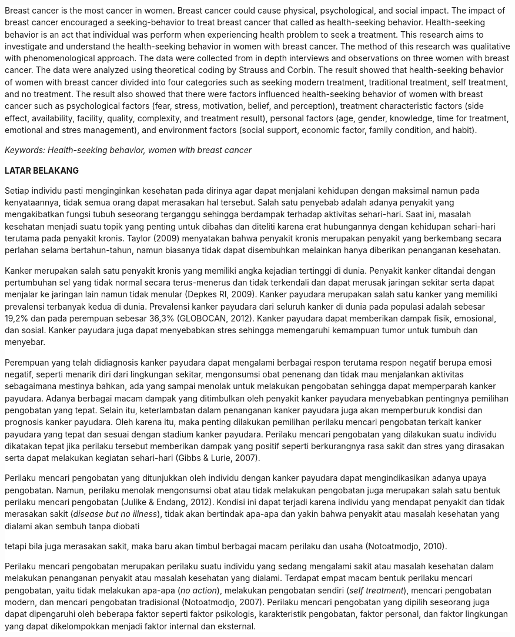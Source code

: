 <p><span class="font11">Breast cancer is the most cancer in women. Breast cancer could cause physical, psychological, and social impact. The impact of breast cancer encouraged a seeking-behavior to treat breast cancer that called as health-seeking behavior. Health-seeking behavior is an act that individual was perform when experiencing health problem to seek a treatment. This research aims to investigate and understand the health-seeking behavior in women with breast cancer. The method of this research was qualitative with phenomenological approach. The data were collected from in depth interviews and observations on three women with breast cancer. The data were analyzed using theoretical coding by Strauss and Corbin. The result showed that health-seeking behavior of women with breast cancer divided into four categories such as seeking modern treatment, traditional treatment, self treatment, and no treatment. The result also showed that there were factors influenced health-seeking behavior of women with breast cancer such as psychological factors (fear, stress, motivation, belief, and perception), treatment characteristic factors (side effect, availability, facility, quality, complexity, and treatment result), personal factors (age, gender, knowledge, time for treatment, emotional and stres management), and environment factors (social support, economic factor, family condition, and habit).</span></p>
<p><span class="font11" style="font-style:italic;">Keywords: Health-seeking behavior, women with breast cancer</span></p>
<p><span class="font12" style="font-weight:bold;">LATAR BELAKANG</span></p>
<p><span class="font12">Setiap individu pasti menginginkan kesehatan pada dirinya agar dapat menjalani kehidupan dengan maksimal namun pada kenyataannya, tidak semua orang dapat merasakan hal tersebut. Salah satu penyebab adalah adanya penyakit yang mengakibatkan fungsi tubuh seseorang terganggu sehingga berdampak terhadap aktivitas sehari-hari. Saat ini, masalah kesehatan menjadi suatu topik yang penting untuk dibahas dan diteliti karena erat hubungannya dengan kehidupan sehari-hari terutama pada penyakit kronis. Taylor (2009) menyatakan bahwa penyakit kronis merupakan penyakit yang berkembang secara perlahan selama bertahun-tahun, namun biasanya tidak dapat disembuhkan melainkan hanya diberikan penanganan kesehatan.</span></p>
<p><span class="font12">Kanker merupakan salah satu penyakit kronis yang memiliki angka kejadian tertinggi di dunia. Penyakit kanker ditandai dengan pertumbuhan sel yang tidak normal secara terus-menerus dan tidak terkendali dan dapat merusak jaringan sekitar serta dapat menjalar ke jaringan lain namun tidak menular (Depkes RI, 2009). Kanker payudara merupakan salah satu kanker yang memiliki prevalensi terbanyak kedua di dunia. Prevalensi kanker payudara dari seluruh kanker di dunia pada populasi adalah sebesar 19,2% dan pada perempuan sebesar 36,3% (GLOBOCAN, 2012). Kanker payudara dapat memberikan dampak fisik, emosional, dan sosial. Kanker payudara juga dapat menyebabkan stres sehingga memengaruhi kemampuan tumor untuk tumbuh dan menyebar.</span></p>
<p><span class="font12">Perempuan yang telah didiagnosis kanker payudara dapat mengalami berbagai respon terutama respon negatif berupa emosi negatif, seperti menarik diri dari lingkungan sekitar, mengonsumsi obat penenang dan tidak mau menjalankan aktivitas sebagaimana mestinya bahkan, ada yang sampai menolak untuk melakukan pengobatan sehingga dapat memperparah kanker payudara. Adanya berbagai macam dampak yang ditimbulkan oleh penyakit kanker payudara menyebabkan pentingnya pemilihan pengobatan yang tepat. Selain itu, keterlambatan dalam penanganan kanker payudara juga akan memperburuk kondisi dan prognosis kanker payudara. Oleh karena itu, maka penting dilakukan pemilihan perilaku mencari pengobatan terkait kanker payudara yang tepat dan sesuai dengan stadium kanker payudara. Perilaku mencari pengobatan yang dilakukan suatu individu dikatakan tepat jika perilaku tersebut memberikan dampak yang positif seperti berkurangnya rasa sakit dan stres yang dirasakan serta dapat melakukan kegiatan sehari-hari (Gibbs &amp;&nbsp;Lurie, 2007).</span></p>
<p><span class="font12">Perilaku mencari pengobatan yang ditunjukkan oleh individu dengan kanker payudara dapat mengindikasikan adanya upaya pengobatan. Namun, perilaku menolak mengonsumsi obat atau tidak melakukan pengobatan juga merupakan salah satu bentuk perilaku mencari pengobatan (Julike &amp;&nbsp;Endang, 2012). Kondisi ini dapat terjadi karena individu yang mendapat penyakit dan tidak merasakan sakit (</span><span class="font12" style="font-style:italic;">disease but no illness</span><span class="font12">), tidak akan bertindak apa-apa dan yakin bahwa penyakit atau masalah kesehatan yang dialami akan sembuh tanpa diobati</span></p>
<p><span class="font12">tetapi bila juga merasakan sakit, maka baru akan timbul berbagai macam perilaku dan usaha (Notoatmodjo, 2010).</span></p>
<p><span class="font12">Perilaku mencari pengobatan merupakan perilaku suatu individu yang sedang mengalami sakit atau masalah kesehatan dalam melakukan penanganan penyakit atau masalah kesehatan yang dialami. Terdapat empat macam bentuk perilaku mencari pengobatan, yaitu tidak melakukan apa-apa (</span><span class="font12" style="font-style:italic;">no action</span><span class="font12">), melakukan pengobatan sendiri (</span><span class="font12" style="font-style:italic;">self treatment</span><span class="font12">), mencari pengobatan modern, dan mencari pengobatan tradisional (Notoatmodjo, 2007). Perilaku mencari pengobatan yang dipilih seseorang juga dapat dipengaruhi oleh beberapa faktor seperti faktor psikologis, karakteristik pengobatan, faktor personal, dan faktor lingkungan yang dapat dikelompokkan menjadi faktor internal dan eksternal.</span></p>